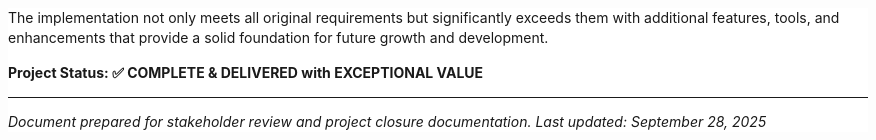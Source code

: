 The implementation not only meets all original requirements but significantly exceeds them with additional features, tools, and enhancements that provide a solid foundation for future growth and development.

**Project Status: ✅ COMPLETE & DELIVERED with EXCEPTIONAL VALUE**

---

*Document prepared for stakeholder review and project closure documentation.*
*Last updated: September 28, 2025*
